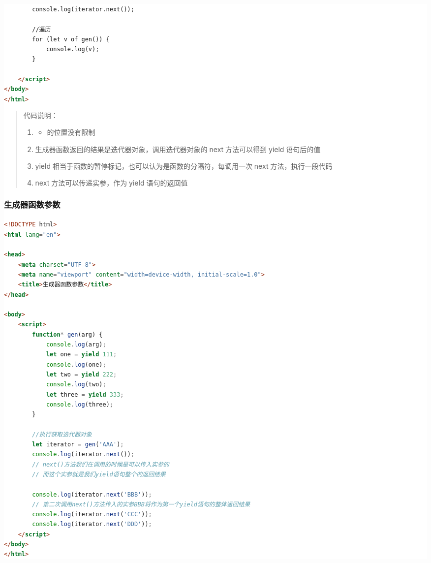 ~~~html
        console.log(iterator.next());

        //遍历
        for (let v of gen()) {
            console.log(v);
        }

    </script>
</body>
</html>
~~~

> 代码说明：
>
> 1) * 的位置没有限制
>
> 2) 生成器函数返回的结果是迭代器对象，调用迭代器对象的 next 方法可以得到
> yield 语句后的值
>
> 3) yield 相当于函数的暂停标记，也可以认为是函数的分隔符，每调用一次 next
> 方法，执行一段代码
>
> 4) next 方法可以传递实参，作为 yield 语句的返回值

### 生成器函数参数

~~~html
<!DOCTYPE html>
<html lang="en">

<head>
    <meta charset="UTF-8">
    <meta name="viewport" content="width=device-width, initial-scale=1.0">
    <title>生成器函数参数</title>
</head>

<body>
    <script>
        function* gen(arg) {
            console.log(arg);
            let one = yield 111;
            console.log(one);
            let two = yield 222;
            console.log(two);
            let three = yield 333;
            console.log(three);
        }

        //执行获取迭代器对象
        let iterator = gen('AAA');
        console.log(iterator.next());
        // next()方法我们在调用的时候是可以传入实参的
        // 而这个实参就是我们yield语句整个的返回结果

        console.log(iterator.next('BBB'));
        // 第二次调用next()方法传入的实参BBB将作为第一个yield语句的整体返回结果
        console.log(iterator.next('CCC'));
        console.log(iterator.next('DDD'));
    </script>
</body>
</html>
~~~
